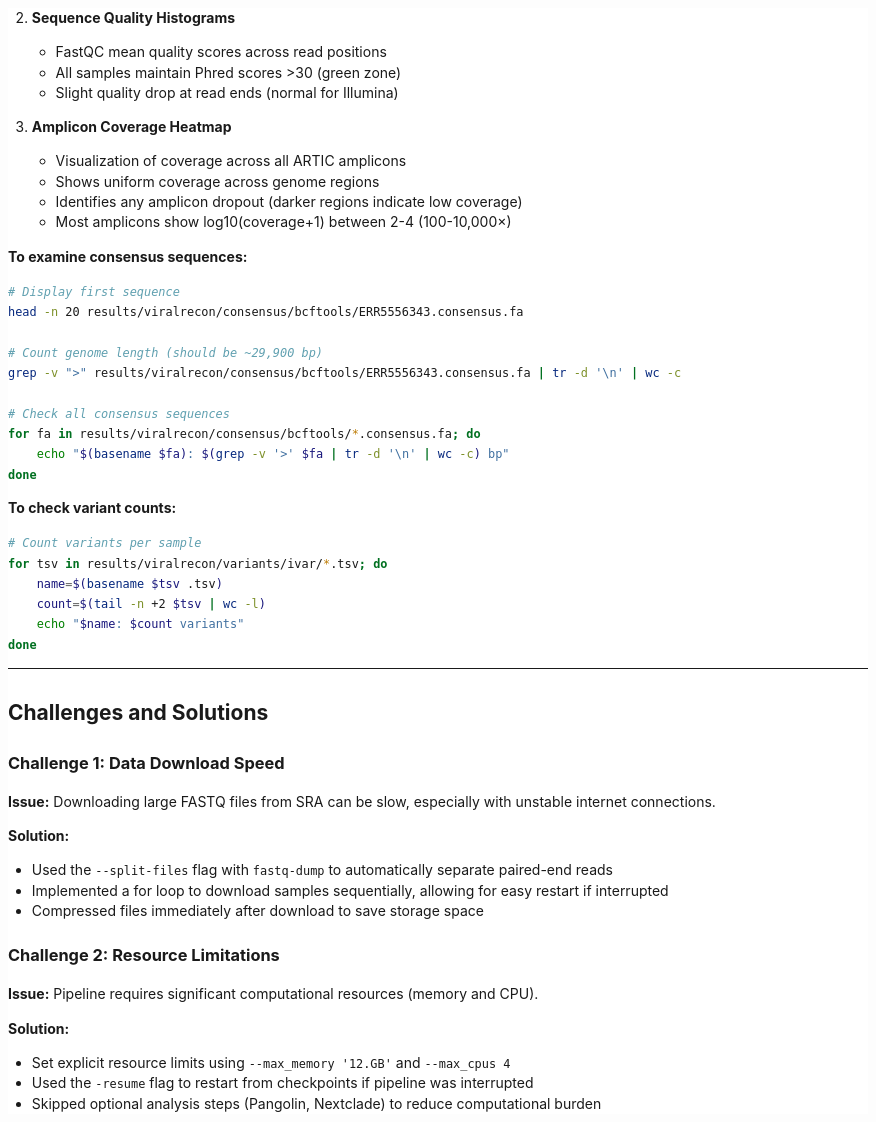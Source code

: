 2. **Sequence Quality Histograms**
   - FastQC mean quality scores across read positions
   - All samples maintain Phred scores >30 (green zone)
   - Slight quality drop at read ends (normal for Illumina)

3. **Amplicon Coverage Heatmap**
   - Visualization of coverage across all ARTIC amplicons
   - Shows uniform coverage across genome regions
   - Identifies any amplicon dropout (darker regions indicate low coverage)
   - Most amplicons show log10(coverage+1) between 2-4 (100-10,000×)

**To examine consensus sequences:**
```bash
# Display first sequence
head -n 20 results/viralrecon/consensus/bcftools/ERR5556343.consensus.fa

# Count genome length (should be ~29,900 bp)
grep -v ">" results/viralrecon/consensus/bcftools/ERR5556343.consensus.fa | tr -d '\n' | wc -c

# Check all consensus sequences
for fa in results/viralrecon/consensus/bcftools/*.consensus.fa; do
    echo "$(basename $fa): $(grep -v '>' $fa | tr -d '\n' | wc -c) bp"
done
```

**To check variant counts:**
```bash
# Count variants per sample
for tsv in results/viralrecon/variants/ivar/*.tsv; do
    name=$(basename $tsv .tsv)
    count=$(tail -n +2 $tsv | wc -l)
    echo "$name: $count variants"
done
```

---

## Challenges and Solutions

### Challenge 1: Data Download Speed
**Issue:** Downloading large FASTQ files from SRA can be slow, especially with unstable internet connections.

**Solution:**
- Used the `--split-files` flag with `fastq-dump` to automatically separate paired-end reads
- Implemented a for loop to download samples sequentially, allowing for easy restart if interrupted
- Compressed files immediately after download to save storage space

### Challenge 2: Resource Limitations
**Issue:** Pipeline requires significant computational resources (memory and CPU).

**Solution:**
- Set explicit resource limits using `--max_memory '12.GB'` and `--max_cpus 4`
- Used the `-resume` flag to restart from checkpoints if pipeline was interrupted
- Skipped optional analysis steps (Pangolin, Nextclade) to reduce computational burden
